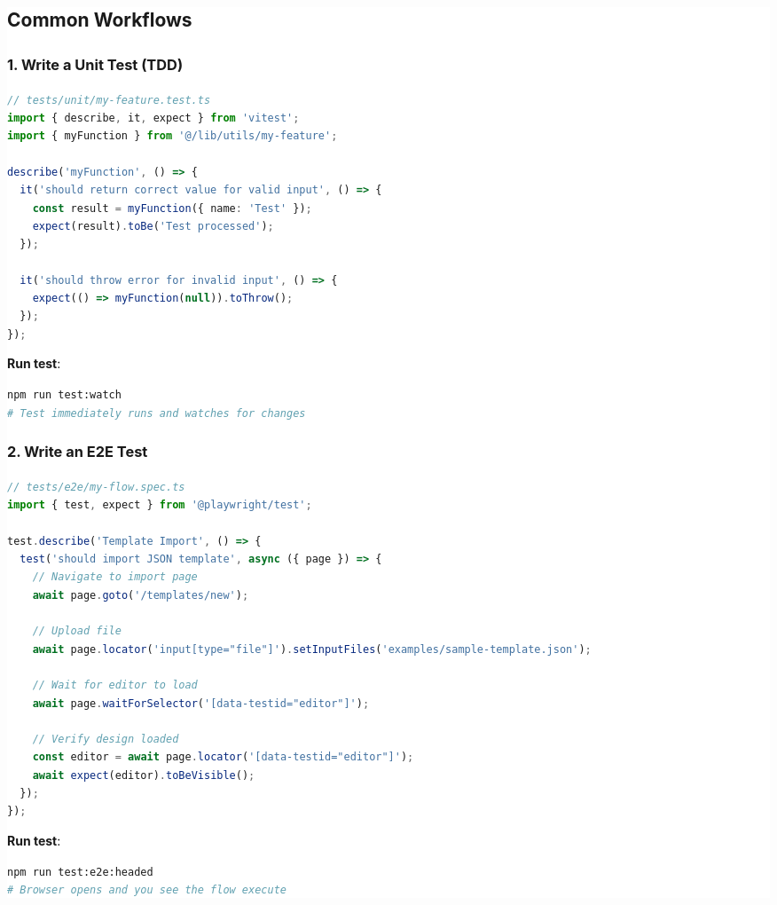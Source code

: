 ## Common Workflows

### 1. Write a Unit Test (TDD)

```typescript
// tests/unit/my-feature.test.ts
import { describe, it, expect } from 'vitest';
import { myFunction } from '@/lib/utils/my-feature';

describe('myFunction', () => {
  it('should return correct value for valid input', () => {
    const result = myFunction({ name: 'Test' });
    expect(result).toBe('Test processed');
  });

  it('should throw error for invalid input', () => {
    expect(() => myFunction(null)).toThrow();
  });
});
```

**Run test**:
```bash
npm run test:watch
# Test immediately runs and watches for changes
```

### 2. Write an E2E Test

```typescript
// tests/e2e/my-flow.spec.ts
import { test, expect } from '@playwright/test';

test.describe('Template Import', () => {
  test('should import JSON template', async ({ page }) => {
    // Navigate to import page
    await page.goto('/templates/new');
    
    // Upload file
    await page.locator('input[type="file"]').setInputFiles('examples/sample-template.json');
    
    // Wait for editor to load
    await page.waitForSelector('[data-testid="editor"]');
    
    // Verify design loaded
    const editor = await page.locator('[data-testid="editor"]');
    await expect(editor).toBeVisible();
  });
});
```

**Run test**:
```bash
npm run test:e2e:headed
# Browser opens and you see the flow execute
```
